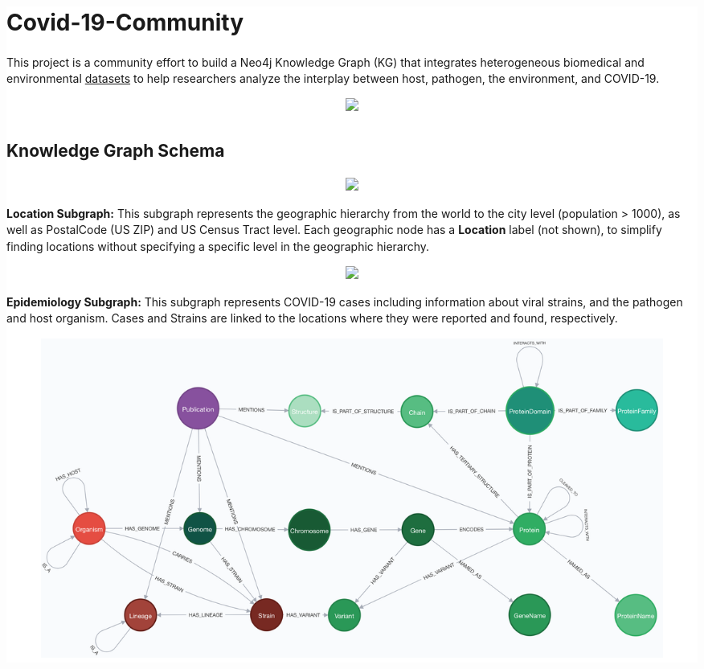 # Covid-19-Community

This project is a community effort to build a Neo4j Knowledge Graph (KG) that integrates heterogeneous biomedical and environmental [datasets](reference_data/DataSource.csv) to help researchers analyze the interplay between host, pathogen, the environment, and COVID-19.

<p align="center">
<img src="docs/datatypes.png", width="80%">
</p>

## Knowledge Graph Schema

<p align="center">
<img src="docs/Location.png", width="60%">
</p>

**Location Subgraph:** This subgraph represents the geographic hierarchy from the world to the city level (population > 1000), as well as PostalCode (US ZIP) and US Census Tract level. Each geographic node has a **Location** label (not shown), to simplify finding locations without specifying a specific level in the geographic hierarchy.

<p align="center">
<img src="docs/Epidemiology.png", width="80%">
</p>

**Epidemiology Subgraph:** This subgraph represents COVID-19 cases including information about viral strains, and the pathogen and host organism. Cases and Strains are linked to the locations where they were reported and found, respectively.

<p align="center">
<img src="docs/Biology.png", width="90%">
</p>
